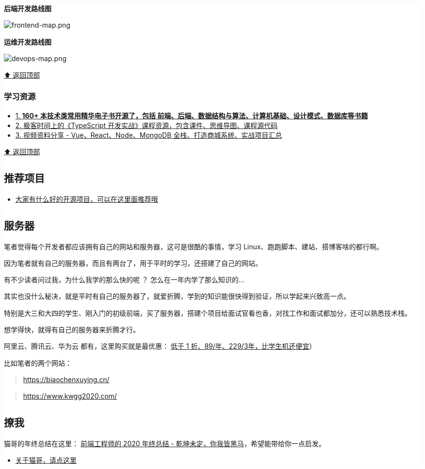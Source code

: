 **后端开发路线图**

![frontend-map.png](./images/backend-map.png)


**运维开发路线图**

![devops-map.png](./images/devops-map.png)

[⬆️ 返回顶部](#目录)

### 学习资源

- [1. **160+ 本技术类常用精华电子书开源了，包括 前端、后端、数据结构与算法、计算机基础、设计模式、数据库等书籍**](https://github.com/biaochenxuying/awesome-books)
- [2. 极客时间上的《TypeScript 开发实战》课程资源，包含课件、思维导图、课程源代码](https://github.com/biaochenxuying/blog/tree/master/typescript-in-action)
- [3. 视频资料分享 - Vue、React、Node、MongoDB 全栈、打造商城系统、实战项目汇总](https://mp.weixin.qq.com/s/7f767Y5FHM9i2_GeUSz-Iw)

[⬆️ 返回顶部](#目录)

## 推荐项目

- [大家有什么好的开源项目，可以在这里面推荐哦](https://github.com/FrontEndGitHub/FrontEndGitHub/discussions/13)

## 服务器


笔者觉得每个开发者都应该拥有自己的网站和服务器，这可是很酷的事情，学习 Linux、跑跑脚本、建站、搭博客啥的都行啊。

因为笔者就有自己的服务器，而且有两台了，用于平时的学习，还搭建了自己的网站。

有不少读者问过我，为什么我学的那么快的呢 ？ 怎么在一年内学了那么知识的...

其实也没什么秘决，就是平时有自己的服务器了，就爱折腾，学到的知识能很快得到验证，所以学起来兴致高一点。

特别是大三和大四的学生、刚入门的初级前端，买了服务器，搭建个项目给面试官看也香，对找工作和面试都加分，还可以熟悉技术栈。

想学得快，就得有自己的服务器来折腾才行。

阿里云、腾讯云、华为云 都有，这里购买就是最优惠： [低于 1 折、89/年、229/3年，比学生机还便宜](https://biaochenxuying.cn/articleDetail?article_id=5de65dd90283dc742f8f633a)）

比如笔者的两个网站：

> https://biaochenxuying.cn/

> https://www.kwgg2020.com/


## 撩我

猫哥的年终总结在这里： [前端工程师的 2020 年终总结 - 乾坤未定，你我皆黑马](https://mp.weixin.qq.com/s/qNxmvFxLCQVst4keREc72w)，希望能带给你一点启发。

- [关于猫哥，请点这里](https://github.com/biaochenxuying)
